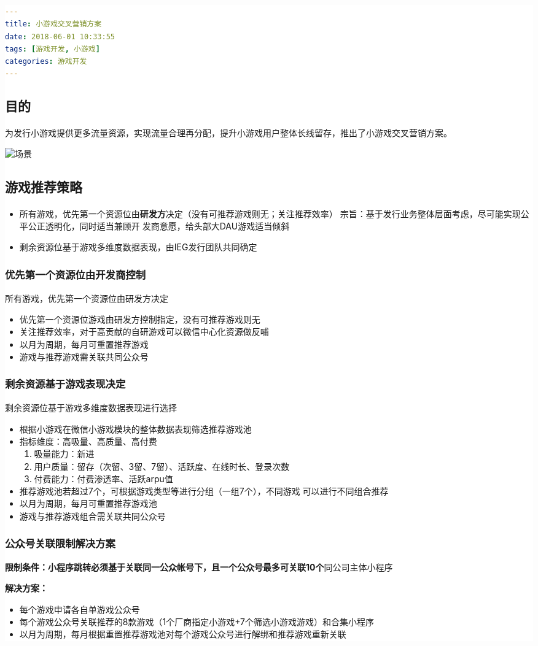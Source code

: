 ```yaml
---
title: 小游戏交叉营销方案
date: 2018-06-01 10:33:55
tags: [游戏开发, 小游戏]
categories: 游戏开发
---
```


## 目的
为发行小游戏提供更多流量资源，实现流量合理再分配，提升小游戏用户整体长线留存，推出了小游戏交叉营销方案。

![场景](http://blogpic.at15cm.com/mg-scene.jpg)



## 游戏推荐策略
+ 所有游戏，优先第一个资源位由**研发方**决定（没有可推荐游戏则无；关注推荐效率）
宗旨：基于发行业务整体层面考虑，尽可能实现公平公正透明化，同时适当兼顾开 发商意愿，给头部大DAU游戏适当倾斜

+ 剩余资源位基于游戏多维度数据表现，由IEG发行团队共同确定

### 优先第一个资源位由开发商控制
所有游戏，优先第一个资源位由研发方决定

+ 优先第一个资源位游戏由研发方控制指定，没有可推荐游戏则无
+ 关注推荐效率，对于高贡献的自研游戏可以微信中心化资源做反哺 
+ 以月为周期，每月可重置推荐游戏
+ 游戏与推荐游戏需关联共同公众号


### 剩余资源基于游戏表现决定
剩余资源位基于游戏多维度数据表现进行选择 

+ 根据小游戏在微信小游戏模块的整体数据表现筛选推荐游戏池
+ 指标维度：高吸量、高质量、高付费
  1. 吸量能力：新进
  2. 用户质量：留存（次留、3留、7留）、活跃度、在线时长、登录次数 
  3. 付费能力：付费渗透率、活跃arpu值  
+ 推荐游戏池若超过7个，可根据游戏类型等进行分组（一组7个），不同游戏 可以进行不同组合推荐
+ 以月为周期，每月可重置推荐游戏池
+ 游戏与推荐游戏组合需关联共同公众号


### 公众号关联限制解决方案
**限制条件：**小程序跳转必须基于关联同一公众帐号下，且**一个公众号最多可关联10个**同公司主体小程序

**解决方案：**

+ 每个游戏申请各自单游戏公众号
+ 每个游戏公众号关联推荐的8款游戏（1个厂商指定小游戏+7个筛选小游戏游戏）和合集小程序
+ 以月为周期，每月根据重置推荐游戏池对每个游戏公众号进行解绑和推荐游戏重新关联
